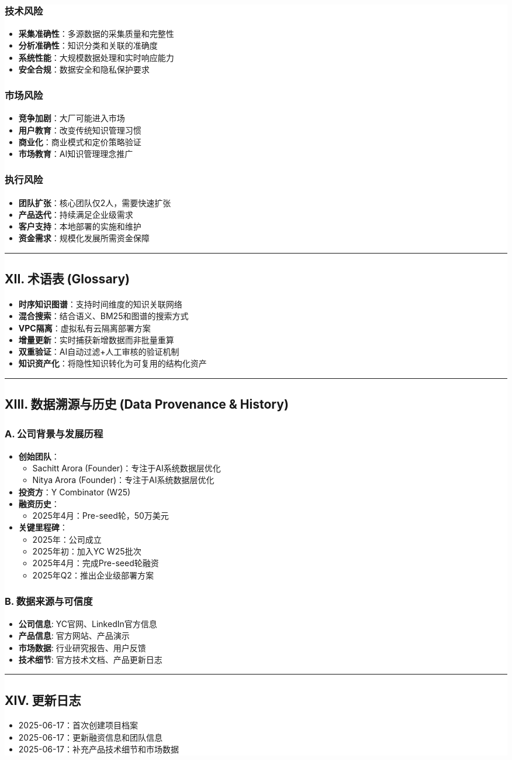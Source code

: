 ### 技术风险
- **采集准确性**：多源数据的采集质量和完整性
- **分析准确性**：知识分类和关联的准确度
- **系统性能**：大规模数据处理和实时响应能力
- **安全合规**：数据安全和隐私保护要求

### 市场风险
- **竞争加剧**：大厂可能进入市场
- **用户教育**：改变传统知识管理习惯
- **商业化**：商业模式和定价策略验证
- **市场教育**：AI知识管理理念推广

### 执行风险
- **团队扩张**：核心团队仅2人，需要快速扩张
- **产品迭代**：持续满足企业级需求
- **客户支持**：本地部署的实施和维护
- **资金需求**：规模化发展所需资金保障

---

## XII. 术语表 (Glossary)
- **时序知识图谱**：支持时间维度的知识关联网络
- **混合搜索**：结合语义、BM25和图谱的搜索方式
- **VPC隔离**：虚拟私有云隔离部署方案
- **增量更新**：实时捕获新增数据而非批量重算
- **双重验证**：AI自动过滤+人工审核的验证机制
- **知识资产化**：将隐性知识转化为可复用的结构化资产

---

## XIII. 数据溯源与历史 (Data Provenance & History)

### A. 公司背景与发展历程
- **创始团队**：
  - Sachitt Arora (Founder)：专注于AI系统数据层优化
  - Nitya Arora (Founder)：专注于AI系统数据层优化
- **投资方**：Y Combinator (W25)
- **融资历史**：
  - 2025年4月：Pre-seed轮，50万美元
- **关键里程碑**：
  - 2025年：公司成立
  - 2025年初：加入YC W25批次
  - 2025年4月：完成Pre-seed轮融资
  - 2025年Q2：推出企业级部署方案

### B. 数据来源与可信度
- **公司信息**: YC官网、LinkedIn官方信息
- **产品信息**: 官方网站、产品演示
- **市场数据**: 行业研究报告、用户反馈
- **技术细节**: 官方技术文档、产品更新日志

---

## XIV. 更新日志
- 2025-06-17：首次创建项目档案
- 2025-06-17：更新融资信息和团队信息
- 2025-06-17：补充产品技术细节和市场数据 